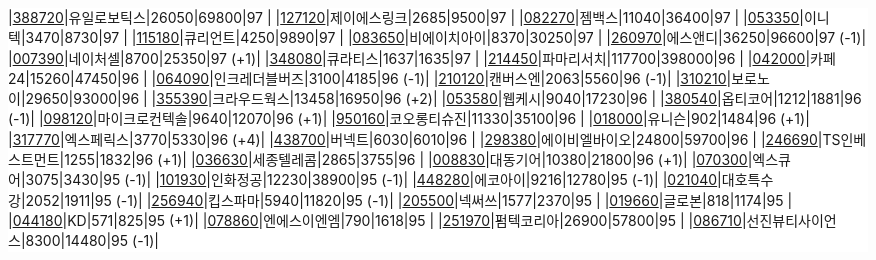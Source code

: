 |[388720](https://finance.daum.net/quotes/A388720)|유일로보틱스|26050|69800|97 |
|[127120](https://finance.daum.net/quotes/A127120)|제이에스링크|2685|9500|97 |
|[082270](https://finance.daum.net/quotes/A082270)|젬백스|11040|36400|97 |
|[053350](https://finance.daum.net/quotes/A053350)|이니텍|3470|8730|97 |
|[115180](https://finance.daum.net/quotes/A115180)|큐리언트|4250|9890|97 |
|[083650](https://finance.daum.net/quotes/A083650)|비에이치아이|8370|30250|97 |
|[260970](https://finance.daum.net/quotes/A260970)|에스앤디|36250|96600|97 (-1)|
|[007390](https://finance.daum.net/quotes/A007390)|네이처셀|8700|25350|97 (+1)|
|[348080](https://finance.daum.net/quotes/A348080)|큐라티스|1637|1635|97 |
|[214450](https://finance.daum.net/quotes/A214450)|파마리서치|117700|398000|96 |
|[042000](https://finance.daum.net/quotes/A042000)|카페24|15260|47450|96 |
|[064090](https://finance.daum.net/quotes/A064090)|인크레더블버즈|3100|4185|96 (-1)|
|[210120](https://finance.daum.net/quotes/A210120)|캔버스엔|2063|5560|96 (-1)|
|[310210](https://finance.daum.net/quotes/A310210)|보로노이|29650|93000|96 |
|[355390](https://finance.daum.net/quotes/A355390)|크라우드웍스|13458|16950|96 (+2)|
|[053580](https://finance.daum.net/quotes/A053580)|웹케시|9040|17230|96 |
|[380540](https://finance.daum.net/quotes/A380540)|옵티코어|1212|1881|96 (-1)|
|[098120](https://finance.daum.net/quotes/A098120)|마이크로컨텍솔|9640|12070|96 (+1)|
|[950160](https://finance.daum.net/quotes/A950160)|코오롱티슈진|11330|35100|96 |
|[018000](https://finance.daum.net/quotes/A018000)|유니슨|902|1484|96 (+1)|
|[317770](https://finance.daum.net/quotes/A317770)|엑스페릭스|3770|5330|96 (+4)|
|[438700](https://finance.daum.net/quotes/A438700)|버넥트|6030|6010|96 |
|[298380](https://finance.daum.net/quotes/A298380)|에이비엘바이오|24800|59700|96 |
|[246690](https://finance.daum.net/quotes/A246690)|TS인베스트먼트|1255|1832|96 (+1)|
|[036630](https://finance.daum.net/quotes/A036630)|세종텔레콤|2865|3755|96 |
|[008830](https://finance.daum.net/quotes/A008830)|대동기어|10380|21800|96 (+1)|
|[070300](https://finance.daum.net/quotes/A070300)|엑스큐어|3075|3430|95 (-1)|
|[101930](https://finance.daum.net/quotes/A101930)|인화정공|12230|38900|95 (-1)|
|[448280](https://finance.daum.net/quotes/A448280)|에코아이|9216|12780|95 (-1)|
|[021040](https://finance.daum.net/quotes/A021040)|대호특수강|2052|1911|95 (-1)|
|[256940](https://finance.daum.net/quotes/A256940)|킵스파마|5940|11820|95 (-1)|
|[205500](https://finance.daum.net/quotes/A205500)|넥써쓰|1577|2370|95 |
|[019660](https://finance.daum.net/quotes/A019660)|글로본|818|1174|95 |
|[044180](https://finance.daum.net/quotes/A044180)|KD|571|825|95 (+1)|
|[078860](https://finance.daum.net/quotes/A078860)|엔에스이엔엠|790|1618|95 |
|[251970](https://finance.daum.net/quotes/A251970)|펌텍코리아|26900|57800|95 |
|[086710](https://finance.daum.net/quotes/A086710)|선진뷰티사이언스|8300|14480|95 (-1)|